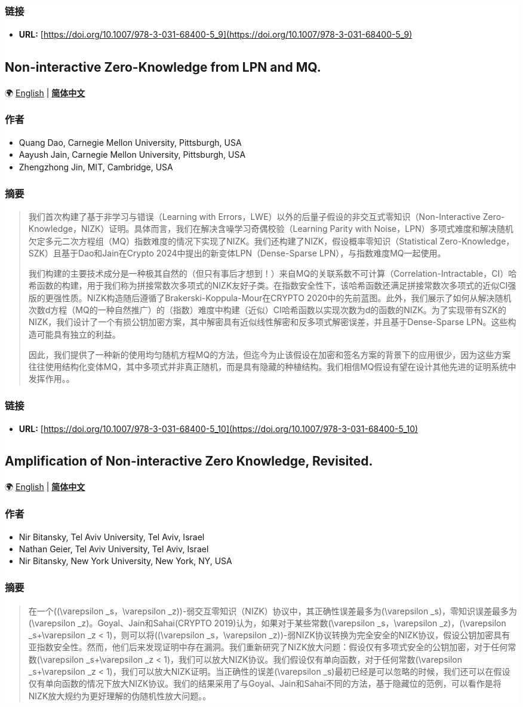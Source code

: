 ### 链接
- **URL:** [https://doi.org/10.1007/978-3-031-68400-5_9](https://doi.org/10.1007/978-3-031-68400-5_9)
## Non-interactive Zero-Knowledge from LPN and MQ.
🌍 [English](../../../docs/en/Crypto/Crypto[2024-9].md#non-interactive-zero-knowledge-from-lpn-and-mq) | **[简体中文](../../../docs/zh-CN/Crypto/Crypto[2024-9].md#non-interactive-zero-knowledge-from-lpn-and-mq)**
### 作者
* Quang Dao, Carnegie Mellon University, Pittsburgh, USA
* Aayush Jain, Carnegie Mellon University, Pittsburgh, USA
* Zhengzhong Jin, MIT, Cambridge, USA
### 摘要
> 我们首次构建了基于非学习与错误（Learning with Errors，LWE）以外的后量子假设的非交互式零知识（Non-Interactive Zero-Knowledge，NIZK）证明。具体而言，我们在解决含噪学习奇偶校验（Learning Parity with Noise，LPN）多项式难度和解决随机欠定多元二次方程组（MQ）指数难度的情况下实现了NIZK。我们还构建了NIZK，假设概率零知识（Statistical Zero-Knowledge，SZK）且基于Dao和Jain在Crypto 2024中提出的新变体LPN（Dense-Sparse LPN），与指数难度MQ一起使用。
> 
> 我们构建的主要技术成分是一种极其自然的（但只有事后才想到！）来自MQ的关联系数不可计算（Correlation-Intractable，CI）哈希函数的构建，用于我们称为拼接常数次多项式的NIZK友好子类。在指数安全性下，该哈希函数还满足拼接常数次多项式的近似CI强版的更强性质。NIZK构造随后遵循了Brakerski-Koppula-Mour在CRYPTO 2020中的先前蓝图。此外，我们展示了如何从解决随机次数d方程（MQ的一种自然推广）的（指数）难度中构建（近似）CI哈希函数以实现次数为d的函数的NIZK。为了实现带有SZK的NIZK，我们设计了一个有损公钥加密方案，其中解密具有近似线性解密和反多项式解密误差，并且基于Dense-Sparse LPN。这些构造可能具有独立的利益。
> 
> 因此，我们提供了一种新的使用均匀随机方程MQ的方法，但迄今为止该假设在加密和签名方案的背景下的应用很少，因为这些方案往往使用结构化变体MQ，其中多项式并非真正随机，而是具有隐藏的种植结构。我们相信MQ假设有望在设计其他先进的证明系统中发挥作用。。

### 链接
- **URL:** [https://doi.org/10.1007/978-3-031-68400-5_10](https://doi.org/10.1007/978-3-031-68400-5_10)
## Amplification of Non-interactive Zero Knowledge, Revisited.
🌍 [English](../../../docs/en/Crypto/Crypto[2024-9].md#amplification-of-non-interactive-zero-knowledge-revisited) | **[简体中文](../../../docs/zh-CN/Crypto/Crypto[2024-9].md#amplification-of-non-interactive-zero-knowledge-revisited)**
### 作者
* Nir Bitansky, Tel Aviv University, Tel Aviv, Israel
* Nathan Geier, Tel Aviv University, Tel Aviv, Israel
* Nir Bitansky, New York University, New York, NY, USA
### 摘要
> 在一个\((\varepsilon _s，\varepsilon _z)\)-弱交互零知识（NIZK）协议中，其正确性误差最多为\(\varepsilon _s\)，零知识误差最多为\(\varepsilon _z\)。Goyal、Jain和Sahai(CRYPTO 2019)认为，如果对于某些常数\(\varepsilon _s，\varepsilon _z\)，\(\varepsilon _s+\varepsilon _z < 1\)，则可以将\((\varepsilon _s，\varepsilon _z)\)-弱NIZK协议转换为完全安全的NIZK协议，假设公钥加密具有亚指数安全性。然而，他们后来发现证明中存在漏洞。我们重新研究了NIZK放大问题：假设仅有多项式安全的公钥加密，对于任何常数\(\varepsilon _s+\varepsilon _z < 1\)，我们可以放大NIZK协议。我们假设仅有单向函数，对于任何常数\(\varepsilon _s+\varepsilon _z < 1\)，我们可以放大NIZK证明。当正确性的误差\(\varepsilon _s\)最初已经是可以忽略的时候，我们还可以在假设仅有单向函数的情况下放大NIZK协议。我们的结果采用了与Goyal、Jain和Sahai不同的方法，基于隐藏位的范例，可以看作是将NIZK放大规约为更好理解的伪随机性放大问题。。
